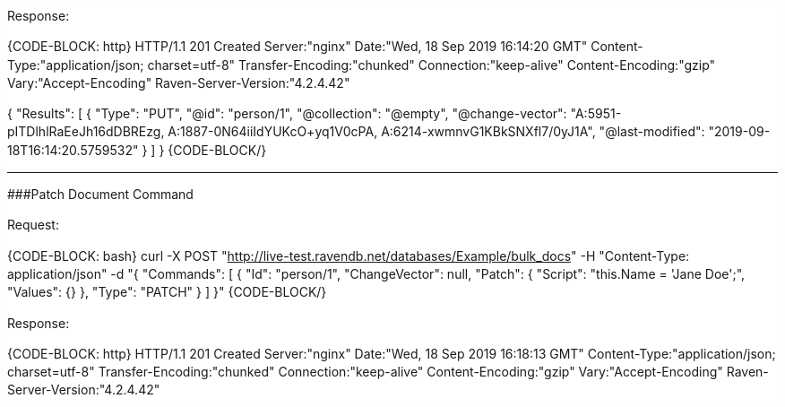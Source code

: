 Response:

{CODE-BLOCK: http}
HTTP/1.1 201 Created
Server:"nginx"
Date:"Wed, 18 Sep 2019 16:14:20 GMT"
Content-Type:"application/json; charset=utf-8"
Transfer-Encoding:"chunked"
Connection:"keep-alive"
Content-Encoding:"gzip"
Vary:"Accept-Encoding"
Raven-Server-Version:"4.2.4.42"

{
    "Results": [
        {
            "Type": "PUT",
            "@id": "person/1",
            "@collection": "@empty",
            "@change-vector": "A:5951-pITDlhlRaEeJh16dDBREzg, A:1887-0N64iiIdYUKcO+yq1V0cPA, A:6214-xwmnvG1KBkSNXfl7/0yJ1A",
            "@last-modified": "2019-09-18T16:14:20.5759532"
        }
    ]
}
{CODE-BLOCK/}

---

###Patch Document Command

Request:

{CODE-BLOCK: bash}
curl -X POST "http://live-test.ravendb.net/databases/Example/bulk_docs"
-H "Content-Type: application/json"
-d "{
    \"Commands\": [
        {
            \"Id\": \"person/1\",
            \"ChangeVector\": null,
            \"Patch\": {
                \"Script\": \"this.Name = 'Jane Doe';\",
                \"Values\": {}
            },
            \"Type\": \"PATCH\"
        }
    ]
}"
{CODE-BLOCK/}

Response:

{CODE-BLOCK: http}
HTTP/1.1 201 Created
Server:"nginx"
Date:"Wed, 18 Sep 2019 16:18:13 GMT"
Content-Type:"application/json; charset=utf-8"
Transfer-Encoding:"chunked"
Connection:"keep-alive"
Content-Encoding:"gzip"
Vary:"Accept-Encoding"
Raven-Server-Version:"4.2.4.42"
